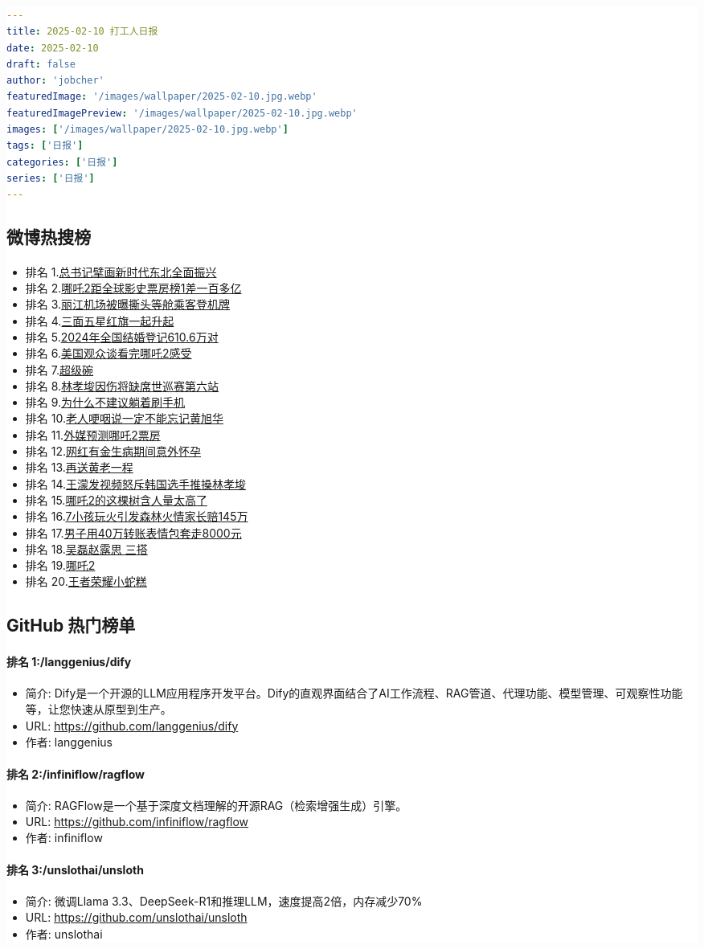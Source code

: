 ```yaml
---
title: 2025-02-10 打工人日报
date: 2025-02-10
draft: false
author: 'jobcher'
featuredImage: '/images/wallpaper/2025-02-10.jpg.webp'
featuredImagePreview: '/images/wallpaper/2025-02-10.jpg.webp'
images: ['/images/wallpaper/2025-02-10.jpg.webp']
tags: ['日报']
categories: ['日报']
series: ['日报']
---
```


## 微博热搜榜

- 排名 1.[总书记擘画新时代东北全面振兴](https://s.weibo.com/weibo?q=总书记擘画新时代东北全面振兴)
- 排名 2.[哪吒2距全球影史票房榜1差一百多亿](https://s.weibo.com/weibo?q=哪吒2距全球影史票房榜1差一百多亿)
- 排名 3.[丽江机场被曝撕头等舱乘客登机牌](https://s.weibo.com/weibo?q=丽江机场被曝撕头等舱乘客登机牌)
- 排名 4.[三面五星红旗一起升起](https://s.weibo.com/weibo?q=三面五星红旗一起升起)
- 排名 5.[2024年全国结婚登记610.6万对](https://s.weibo.com/weibo?q=2024年全国结婚登记610.6万对)
- 排名 6.[美国观众谈看完哪吒2感受](https://s.weibo.com/weibo?q=美国观众谈看完哪吒2感受)
- 排名 7.[超级碗](https://s.weibo.com/weibo?q=超级碗)
- 排名 8.[林孝埈因伤将缺席世巡赛第六站](https://s.weibo.com/weibo?q=林孝埈因伤将缺席世巡赛第六站)
- 排名 9.[为什么不建议躺着刷手机](https://s.weibo.com/weibo?q=为什么不建议躺着刷手机)
- 排名 10.[老人哽咽说一定不能忘记黄旭华](https://s.weibo.com/weibo?q=老人哽咽说一定不能忘记黄旭华)
- 排名 11.[外媒预测哪吒2票房](https://s.weibo.com/weibo?q=外媒预测哪吒2票房)
- 排名 12.[网红有金生病期间意外怀孕](https://s.weibo.com/weibo?q=网红有金生病期间意外怀孕)
- 排名 13.[再送黄老一程](https://s.weibo.com/weibo?q=再送黄老一程)
- 排名 14.[王濛发视频怒斥韩国选手推搡林孝埈](https://s.weibo.com/weibo?q=王濛发视频怒斥韩国选手推搡林孝埈)
- 排名 15.[哪吒2的这棵树含人量太高了](https://s.weibo.com/weibo?q=哪吒2的这棵树含人量太高了)
- 排名 16.[7小孩玩火引发森林火情家长赔145万](https://s.weibo.com/weibo?q=7小孩玩火引发森林火情家长赔145万)
- 排名 17.[男子用40万转账表情包套走8000元](https://s.weibo.com/weibo?q=男子用40万转账表情包套走8000元)
- 排名 18.[吴磊赵露思 三搭](https://s.weibo.com/weibo?q=吴磊赵露思三搭)
- 排名 19.[哪吒2](https://s.weibo.com/weibo?q=哪吒2)
- 排名 20.[王者荣耀小蛇糕](https://s.weibo.com/weibo?q=王者荣耀小蛇糕)
## GitHub 热门榜单

#### 排名 1:/langgenius/dify
- 简介: Dify是一个开源的LLM应用程序开发平台。Dify的直观界面结合了AI工作流程、RAG管道、代理功能、模型管理、可观察性功能等，让您快速从原型到生产。
- URL: https://github.com/langgenius/dify
- 作者: langgenius 

#### 排名 2:/infiniflow/ragflow
- 简介: RAGFlow是一个基于深度文档理解的开源RAG（检索增强生成）引擎。
- URL: https://github.com/infiniflow/ragflow
- 作者: infiniflow 

#### 排名 3:/unslothai/unsloth
- 简介: 微调Llama 3.3、DeepSeek-R1和推理LLM，速度提高2倍，内存减少70%
- URL: https://github.com/unslothai/unsloth
- 作者: unslothai 
